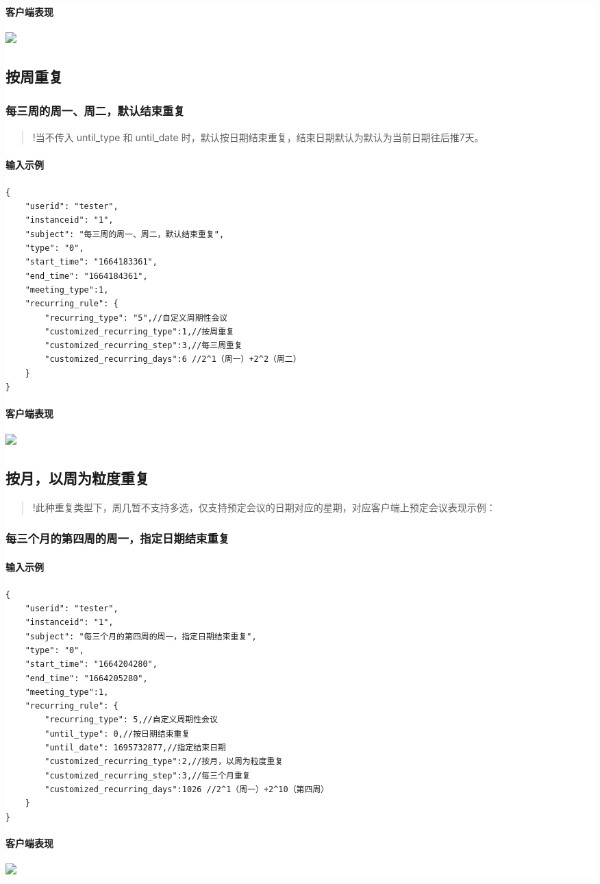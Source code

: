 #### 客户端表现
<img style="width:300px; max-width: inherit;" src="https://qcloudimg.tencent-cloud.cn/raw/478034ce4e5f9fecbb21f56b69deacbd.png" />

## 按周重复
### 每三周的周一、周二，默认结束重复
>!当不传入 until_type 和 until_date 时，默认按日期结束重复，结束日期默认为默认为当前日期往后推7天。
#### 输入示例
```plaintext
{
	"userid": "tester",
	"instanceid": "1",
	"subject": "每三周的周一、周二，默认结束重复",
	"type": "0",
	"start_time": "1664183361",
	"end_time": "1664184361",
	"meeting_type":1,
	"recurring_rule": {
		"recurring_type": "5",//自定义周期性会议
		"customized_recurring_type":1,//按周重复
		"customized_recurring_step":3,//每三周重复
		"customized_recurring_days":6 //2^1（周一）+2^2（周二）
	}
}
```
#### 客户端表现
<img style="width:300px; max-width: inherit;" src="https://qcloudimg.tencent-cloud.cn/raw/c84f06a4a1541f82dddc2a3eafab038a.png" />

## 按月，以周为粒度重复
>!此种重复类型下，周几暂不支持多选，仅支持预定会议的日期对应的星期，对应客户端上预定会议表现示例：

### 每三个月的第四周的周一，指定日期结束重复
#### 输入示例
```plaintext
{
	"userid": "tester",
	"instanceid": "1",
	"subject": "每三个月的第四周的周一，指定日期结束重复",
	"type": "0",
	"start_time": "1664204280",
	"end_time": "1664205280",
	"meeting_type":1,
	"recurring_rule": {
		"recurring_type": 5,//自定义周期性会议
		"until_type": 0,//按日期结束重复
		"until_date": 1695732877,//指定结束日期
		"customized_recurring_type":2,//按月，以周为粒度重复
		"customized_recurring_step":3,//每三个月重复
		"customized_recurring_days":1026 //2^1（周一）+2^10（第四周）
	}
}
```
#### 客户端表现
<img style="width:300px; max-width: inherit;" src="https://qcloudimg.tencent-cloud.cn/raw/4101905ecf4ceb627aab8d05d56e1576.png" />

